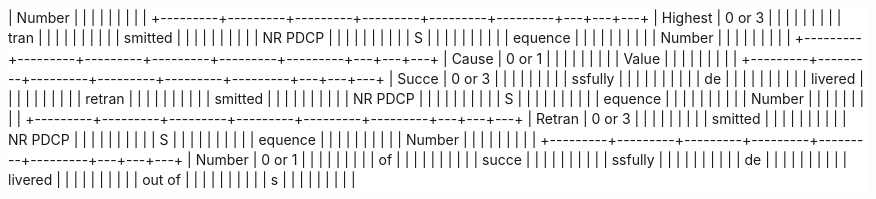| Number  |         |         |         |         |         |   |   |   |
+---------+---------+---------+---------+---------+---------+---+---+---+
| Highest | 0 or 3  |         |         |         |         |   |   |   |
| tran    |         |         |         |         |         |   |   |   |
| smitted |         |         |         |         |         |   |   |   |
| NR PDCP |         |         |         |         |         |   |   |   |
| S       |         |         |         |         |         |   |   |   |
| equence |         |         |         |         |         |   |   |   |
| Number  |         |         |         |         |         |   |   |   |
+---------+---------+---------+---------+---------+---------+---+---+---+
| Cause   | 0 or 1  |         |         |         |         |   |   |   |
| Value   |         |         |         |         |         |   |   |   |
+---------+---------+---------+---------+---------+---------+---+---+---+
| Succe   | 0 or 3  |         |         |         |         |   |   |   |
| ssfully |         |         |         |         |         |   |   |   |
| de      |         |         |         |         |         |   |   |   |
| livered |         |         |         |         |         |   |   |   |
| retran  |         |         |         |         |         |   |   |   |
| smitted |         |         |         |         |         |   |   |   |
| NR PDCP |         |         |         |         |         |   |   |   |
| S       |         |         |         |         |         |   |   |   |
| equence |         |         |         |         |         |   |   |   |
| Number  |         |         |         |         |         |   |   |   |
+---------+---------+---------+---------+---------+---------+---+---+---+
| Retran  | 0 or 3  |         |         |         |         |   |   |   |
| smitted |         |         |         |         |         |   |   |   |
| NR PDCP |         |         |         |         |         |   |   |   |
| S       |         |         |         |         |         |   |   |   |
| equence |         |         |         |         |         |   |   |   |
| Number  |         |         |         |         |         |   |   |   |
+---------+---------+---------+---------+---------+---------+---+---+---+
| Number  | 0 or 1  |         |         |         |         |   |   |   |
| of      |         |         |         |         |         |   |   |   |
| succe   |         |         |         |         |         |   |   |   |
| ssfully |         |         |         |         |         |   |   |   |
| de      |         |         |         |         |         |   |   |   |
| livered |         |         |         |         |         |   |   |   |
| out of  |         |         |         |         |         |   |   |   |
| s       |         |         |         |         |         |   |   |   |